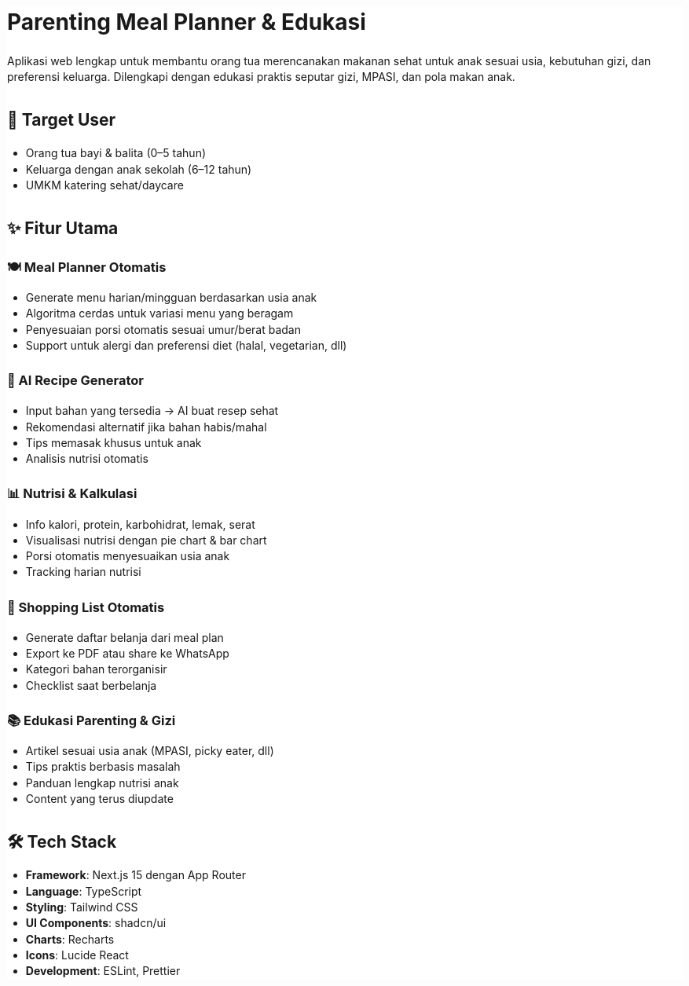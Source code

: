 # Parenting Meal Planner & Edukasi

Aplikasi web lengkap untuk membantu orang tua merencanakan makanan sehat untuk anak sesuai usia, kebutuhan gizi, dan preferensi keluarga. Dilengkapi dengan edukasi praktis seputar gizi, MPASI, dan pola makan anak.

## 🎯 Target User
- Orang tua bayi & balita (0–5 tahun)
- Keluarga dengan anak sekolah (6–12 tahun)
- UMKM katering sehat/daycare

## ✨ Fitur Utama

### 🍽️ Meal Planner Otomatis
- Generate menu harian/mingguan berdasarkan usia anak
- Algoritma cerdas untuk variasi menu yang beragam
- Penyesuaian porsi otomatis sesuai umur/berat badan
- Support untuk alergi dan preferensi diet (halal, vegetarian, dll)

### 🤖 AI Recipe Generator
- Input bahan yang tersedia → AI buat resep sehat
- Rekomendasi alternatif jika bahan habis/mahal
- Tips memasak khusus untuk anak
- Analisis nutrisi otomatis

### 📊 Nutrisi & Kalkulasi
- Info kalori, protein, karbohidrat, lemak, serat
- Visualisasi nutrisi dengan pie chart & bar chart
- Porsi otomatis menyesuaikan usia anak
- Tracking harian nutrisi

### 🛒 Shopping List Otomatis
- Generate daftar belanja dari meal plan
- Export ke PDF atau share ke WhatsApp
- Kategori bahan terorganisir
- Checklist saat berbelanja

### 📚 Edukasi Parenting & Gizi
- Artikel sesuai usia anak (MPASI, picky eater, dll)
- Tips praktis berbasis masalah
- Panduan lengkap nutrisi anak
- Content yang terus diupdate

## 🛠️ Tech Stack

- **Framework**: Next.js 15 dengan App Router
- **Language**: TypeScript
- **Styling**: Tailwind CSS
- **UI Components**: shadcn/ui
- **Charts**: Recharts
- **Icons**: Lucide React
- **Development**: ESLint, Prettier
